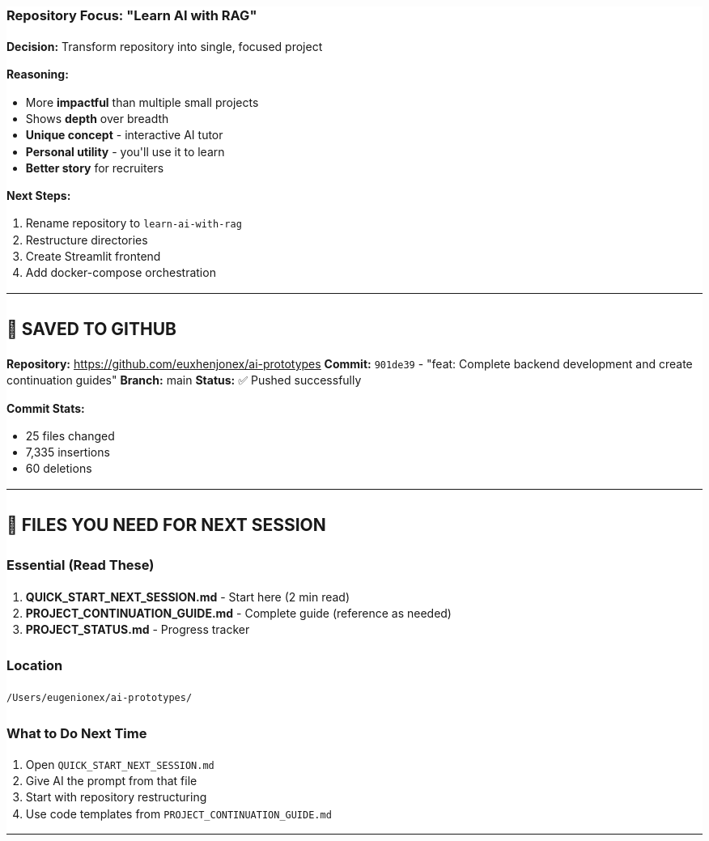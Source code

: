 ### Repository Focus: "Learn AI with RAG"
**Decision:** Transform repository into single, focused project

**Reasoning:**
- More **impactful** than multiple small projects
- Shows **depth** over breadth
- **Unique concept** - interactive AI tutor
- **Personal utility** - you'll use it to learn
- **Better story** for recruiters

**Next Steps:**
1. Rename repository to `learn-ai-with-rag`
2. Restructure directories
3. Create Streamlit frontend
4. Add docker-compose orchestration

---

## 🚀 SAVED TO GITHUB

**Repository:** https://github.com/euxhenjonex/ai-prototypes
**Commit:** `901de39` - "feat: Complete backend development and create continuation guides"
**Branch:** main
**Status:** ✅ Pushed successfully

**Commit Stats:**
- 25 files changed
- 7,335 insertions
- 60 deletions

---

## 📁 FILES YOU NEED FOR NEXT SESSION

### Essential (Read These)
1. **QUICK_START_NEXT_SESSION.md** - Start here (2 min read)
2. **PROJECT_CONTINUATION_GUIDE.md** - Complete guide (reference as needed)
3. **PROJECT_STATUS.md** - Progress tracker

### Location
```
/Users/eugenionex/ai-prototypes/
```

### What to Do Next Time
1. Open `QUICK_START_NEXT_SESSION.md`
2. Give AI the prompt from that file
3. Start with repository restructuring
4. Use code templates from `PROJECT_CONTINUATION_GUIDE.md`

---
